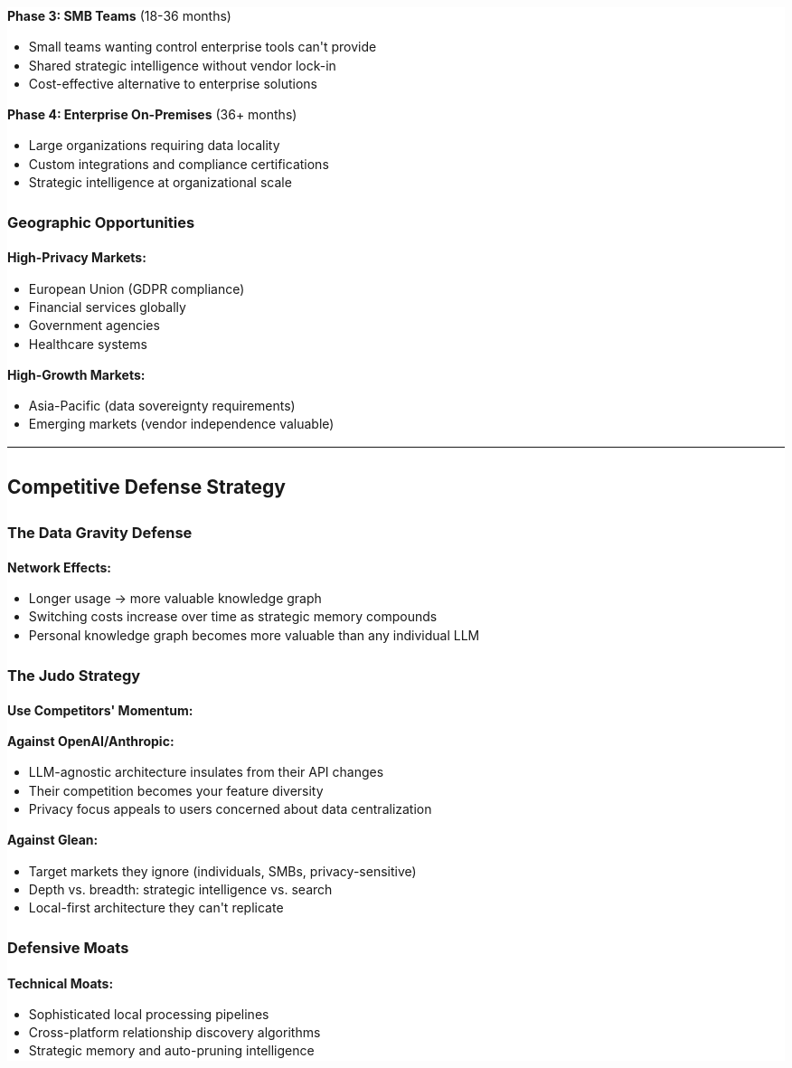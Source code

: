 **Phase 3: SMB Teams** (18-36 months)
- Small teams wanting control enterprise tools can't provide
- Shared strategic intelligence without vendor lock-in
- Cost-effective alternative to enterprise solutions

**Phase 4: Enterprise On-Premises** (36+ months)
- Large organizations requiring data locality
- Custom integrations and compliance certifications
- Strategic intelligence at organizational scale

### Geographic Opportunities

**High-Privacy Markets:**
- European Union (GDPR compliance)
- Financial services globally
- Government agencies
- Healthcare systems

**High-Growth Markets:**
- Asia-Pacific (data sovereignty requirements)
- Emerging markets (vendor independence valuable)

---

## Competitive Defense Strategy

### The Data Gravity Defense

**Network Effects:**
- Longer usage → more valuable knowledge graph
- Switching costs increase over time as strategic memory compounds
- Personal knowledge graph becomes more valuable than any individual LLM

### The Judo Strategy

**Use Competitors' Momentum:**

**Against OpenAI/Anthropic:**
- LLM-agnostic architecture insulates from their API changes
- Their competition becomes your feature diversity
- Privacy focus appeals to users concerned about data centralization

**Against Glean:**
- Target markets they ignore (individuals, SMBs, privacy-sensitive)
- Depth vs. breadth: strategic intelligence vs. search
- Local-first architecture they can't replicate

### Defensive Moats

**Technical Moats:**
- Sophisticated local processing pipelines
- Cross-platform relationship discovery algorithms
- Strategic memory and auto-pruning intelligence
